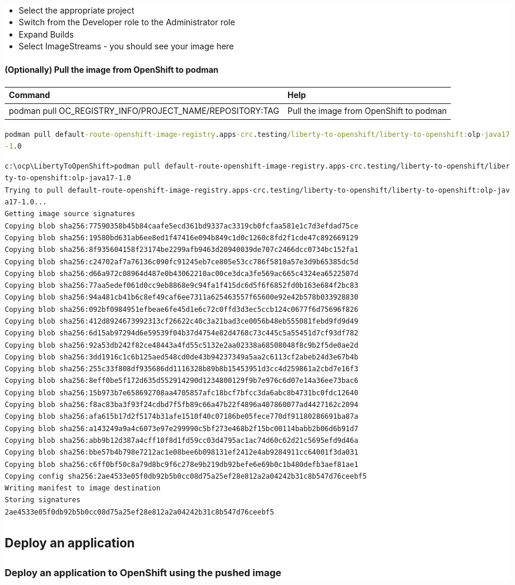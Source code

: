 - Select the appropriate project
- Switch from the Developer role to the Administrator role
- Expand Builds
- Select ImageStreams - you should see your image here

#### (Optionally) Pull the image from OpenShift to podman

| Command| Help |
| :--- | :--- |
| podman pull OC_REGISTRY_INFO/PROJECT_NAME/REPOSITORY:TAG | Pull the image from OpenShift to podman |

````cmd
podman pull default-route-openshift-image-registry.apps-crc.testing/liberty-to-openshift/liberty-to-openshift:olp-java17-1.0
````

    c:\ocp\LibertyToOpenShift>podman pull default-route-openshift-image-registry.apps-crc.testing/liberty-to-openshift/liberty-to-openshift:olp-java17-1.0
    Trying to pull default-route-openshift-image-registry.apps-crc.testing/liberty-to-openshift/liberty-to-openshift:olp-java17-1.0...
    Getting image source signatures
    Copying blob sha256:77590358b45b84caafe5ecd361bd9337ac3319cb0fcfaa581e1c7d3efdad75ce
    Copying blob sha256:19580bd631ab6ee8ed1f47416e094b849c1d0c1260c8fd2f1cde47c892669129
    Copying blob sha256:8f935604158f23174be2299afb9463d20940039de707c2466dcc0734bc152fa1
    Copying blob sha256:c24702af7a76136c090fc91245eb7ce805e53cc786f5810a57e3d9b65385dc5d
    Copying blob sha256:d66a972c08964d487e0b43062210ac00ce3dca3fe569ac665c4324ea6522507d
    Copying blob sha256:77aa5edef061d0cc9eb8868e9c94fa1f415dc6d5f6f6852fd0b163e684f2bc83
    Copying blob sha256:94a481cb41b6c8ef49caf6ee7311a625463557f65600e92e42b578b033928830
    Copying blob sha256:092bf0984951efbeae6fe45d1e6c72c0ffd3d3ec5ccb124c0677f6d75696f826
    Copying blob sha256:412d8924673992313cf26622c40c3a21bad3ce0056b48eb555081febd9fd9d49
    Copying blob sha256:6d15ab97294d6e59539f04b37d4754e82d4768c73c445c5a55451d7cf93df782
    Copying blob sha256:92a53db242f82ce48443a4fd55c5132e2aa02338a68508048f8c9b2f5de0ae2d
    Copying blob sha256:3dd1916c1c6b125aed548cd0de43b94237349a5aa2c6113cf2abeb24d3e67b4b
    Copying blob sha256:255c33f808df935686dd1116328b89b8b15453951d3cc4d259861a2cbd7e16f3
    Copying blob sha256:8eff0be5f172d635d552914290d1234800129f9b7e976c6d07e14a36ee73bac6
    Copying blob sha256:15b973b7e658692708aa4705857afc18bcf7bfcc3da6abc8b4731bc0fdc12640
    Copying blob sha256:f8ac83ba3f93f24cdbd7f5fb89c66a47b22f4896a407860077ad4427162c2094
    Copying blob sha256:afa615b17d2f5174b31afe1510f40c07186be05fece770df91180286691ba87a
    Copying blob sha256:a143249a9a4c6073e97e299990c5bf273e468b2f15bc00114babb2b06d6b91d7
    Copying blob sha256:abb9b12d387a4cff10f8d1fd59cc03d4795ac1ac74d60c62d21c5695efd9d46a
    Copying blob sha256:bbe57b4b798e7212ac1e08bee6b098131ef2412e4ab9284911cc64001f3da031
    Copying blob sha256:c6ff0bf50c8a79d8bc9f6c278e9b219db92befe6e69b0c1b480defb3aef81ae1
    Copying config sha256:2ae4533e05f0db92b5b0cc08d75a25ef28e812a2a04242b31c8b547d76ceebf5
    Writing manifest to image destination
    Storing signatures
    2ae4533e05f0db92b5b0cc08d75a25ef28e812a2a04242b31c8b547d76ceebf5

## Deploy an application

### Deploy an application to OpenShift using the pushed image
